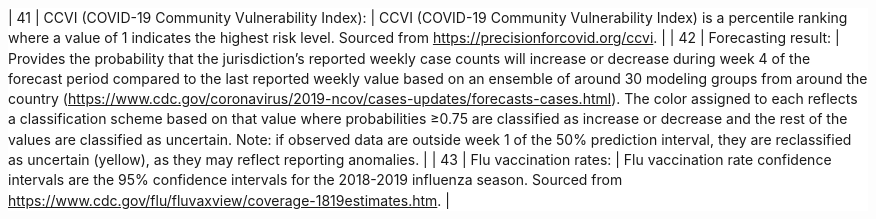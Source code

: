 | 41 | CCVI (COVID-19 Community Vulnerability Index):                                                                                                       | CCVI (COVID-19 Community Vulnerability Index) is a percentile ranking where a value of 1 indicates the highest risk level. Sourced from https://precisionforcovid.org/ccvi.                                                                                                                                                                                                                                                                                                                                                                                                                                                                                                                                                                                                                                                                                                                                                                                                                                                                                                                                                                                                                                                                                                                                                                                                                                                                                                                                                                                                                                                                                                                          |
| 42 | Forecasting result:                                                                                                                                  | Provides the probability that the jurisdiction’s reported weekly case counts will increase or decrease during week 4 of the forecast period compared to the last reported weekly value based on an ensemble of around 30 modeling groups from around the country (https://www.cdc.gov/coronavirus/2019-ncov/cases-updates/forecasts-cases.html). The color assigned to each reflects a classification scheme based on that value where probabilities ≥0.75 are classified as increase or decrease and the rest of the values are classified as uncertain. Note: if observed data are outside week 1 of the 50% prediction interval, they are reclassified as uncertain (yellow), as they may reflect reporting anomalies.                                                                                                                                                                                                                                                                                                                                                                                                                                                                                                                                                                                                                                                                                                                                                                                                                                                                                                                                                                            |
| 43 | Flu vaccination rates:                                                                                                                               | Flu vaccination rate confidence intervals are the 95% confidence intervals for the 2018-2019 influenza season. Sourced from https://www.cdc.gov/flu/fluvaxview/coverage-1819estimates.htm.                                                                                                                                                                                                                                                                                                                                                                                                                                                                                                                                                                                                                                                                                                                                                                                                                                                                                                                                                                                                                                                                                                                                                                                                                                                                                                                                                                                                                                                                                                           |